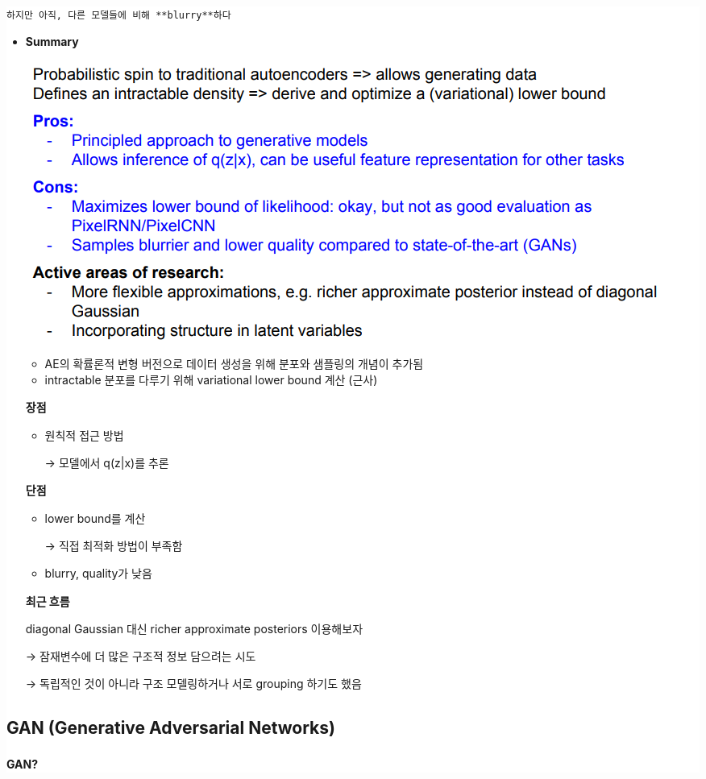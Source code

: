 
	하지만 아직, 다른 모델들에 비해 **blurry**하다

- **Summary**

	![42](/assets/img/2023-06-01-CS231n---Lecture-13.md/42.png)

	- AE의 확률론적 변형 버전으로 데이터 생성을 위해 분포와 샘플링의 개념이 추가됨
	- intractable 분포를 다루기 위해 variational lower bound 계산 (근사)

	**장점**

	- 원칙적 접근 방법

		→ 모델에서 q(z|x)를 추론


	**단점**

	- lower bound를 계산

		→ 직접 최적화 방법이 부족함

	- blurry, quality가 낮음

	**최근 흐름**


	diagonal Gaussian 대신 richer approximate posteriors 이용해보자


	→ 잠재변수에 더 많은 구조적 정보 담으려는 시도


	→ 독립적인 것이 아니라 구조 모델링하거나 서로 grouping 하기도 했음



## GAN (Generative Adversarial Networks)



#### GAN?
